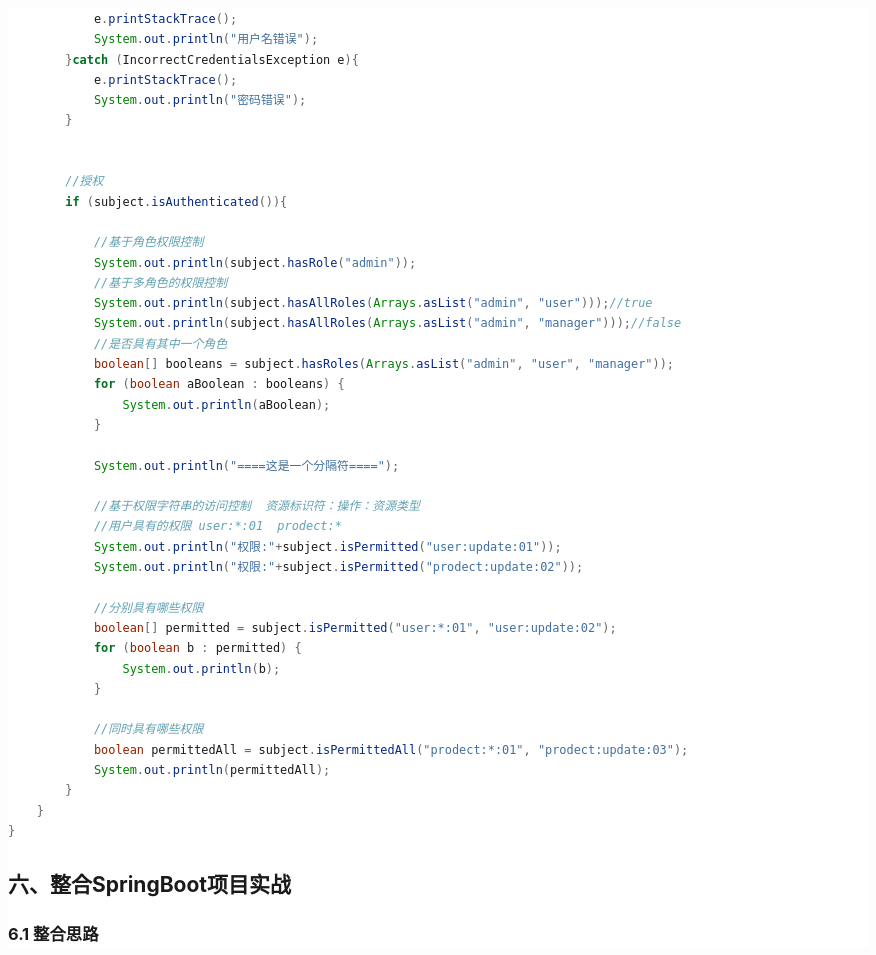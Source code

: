```java
            e.printStackTrace();
            System.out.println("用户名错误");
        }catch (IncorrectCredentialsException e){
            e.printStackTrace();
            System.out.println("密码错误");
        }


        //授权
        if (subject.isAuthenticated()){

            //基于角色权限控制
            System.out.println(subject.hasRole("admin"));
            //基于多角色的权限控制
            System.out.println(subject.hasAllRoles(Arrays.asList("admin", "user")));//true
            System.out.println(subject.hasAllRoles(Arrays.asList("admin", "manager")));//false
            //是否具有其中一个角色
            boolean[] booleans = subject.hasRoles(Arrays.asList("admin", "user", "manager"));
            for (boolean aBoolean : booleans) {
                System.out.println(aBoolean);
            }

            System.out.println("====这是一个分隔符====");

            //基于权限字符串的访问控制  资源标识符：操作：资源类型
            //用户具有的权限 user:*:01  prodect:*
            System.out.println("权限:"+subject.isPermitted("user:update:01"));
            System.out.println("权限:"+subject.isPermitted("prodect:update:02"));

            //分别具有哪些权限
            boolean[] permitted = subject.isPermitted("user:*:01", "user:update:02");
            for (boolean b : permitted) {
                System.out.println(b);
            }

            //同时具有哪些权限
            boolean permittedAll = subject.isPermittedAll("prodect:*:01", "prodect:update:03");
            System.out.println(permittedAll);
        }
    }
}
```

## 六、整合SpringBoot项目实战

### 6.1 整合思路
